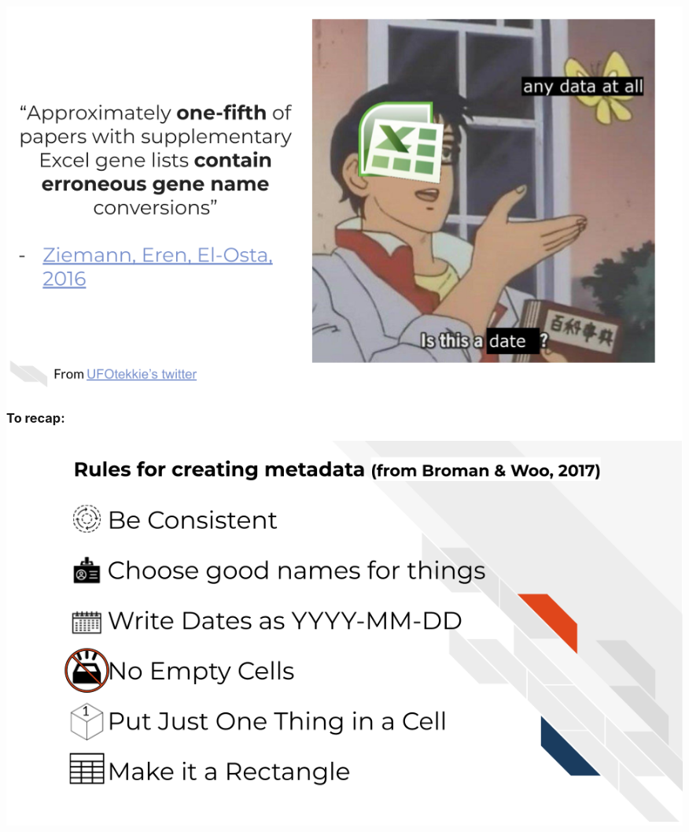 <img src="13-guidines-for-metadata_files/figure-html//1YwxXy2rnUgbx_7B7ENH9wpDX-j6JpJz6lGVzOkjo0qY_g13a7f78e577_0_0.png" alt="‘Approximately one-fifth of papers with supplementary Excel gene lists contain erroneous gene name conversions’ Ziemann, Eren, El-Osta, 2016. On the left, a meme that shows Excel asking ‘is this a date?’ in response to seeing ‘any data at all’. " width="100%" />
</div>

### To recap:

<img src="13-guidines-for-metadata_files/figure-html//1YwxXy2rnUgbx_7B7ENH9wpDX-j6JpJz6lGVzOkjo0qY_g12709027cba_1_52.png" alt="Rules for creating metadata (from Broman &amp; Woo, 2017) Be Consistent. Choose good names for things. Write Dates as YYYY-MM-DD.No Empty Cells. Put Just One Thing in a Cell. Make it a Rectangle" width="100%" />
